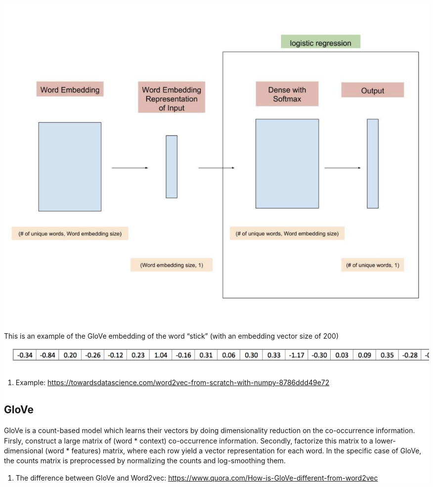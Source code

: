 ![model overview](word2vec.png)

This is an example of the GloVe embedding of the word “stick” (with an embedding vector size of 200)
![embedding example](GloVe_embedding_example.png)

1. Example: https://towardsdatascience.com/word2vec-from-scratch-with-numpy-8786ddd49e72

## GloVe
GloVe is a count-based model which learns their vectors by doing dimensionality reduction on the co-occurrence information. Firsly, construct a large matrix of (word * context) co-occurrence information. Secondly, factorize this matrix to a lower-dimensional (word * features) matrix, where each row yield a vector representation for each word. In the specific case of GloVe, the counts matrix is preprocessed by normalizing the counts and log-smoothing them.

1. The difference between GloVe and Word2vec: https://www.quora.com/How-is-GloVe-different-from-word2vec
